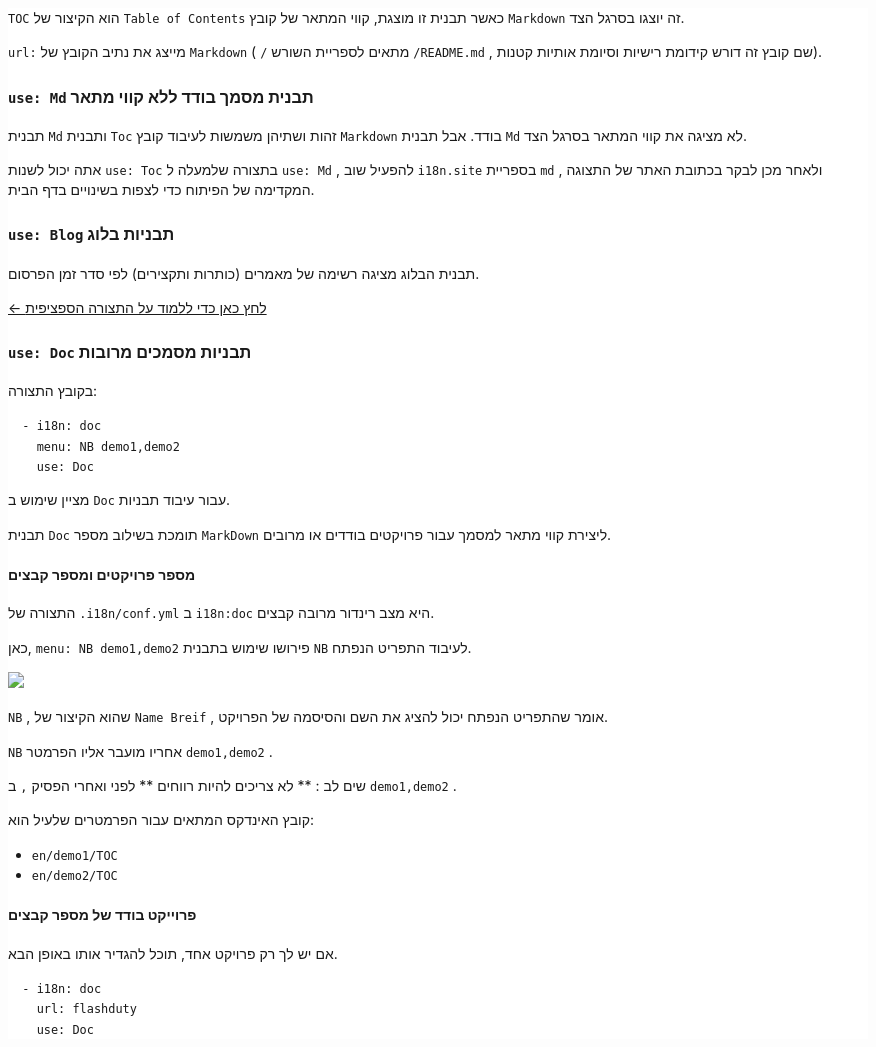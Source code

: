 `TOC` הוא הקיצור של `Table of Contents` כאשר תבנית זו מוצגת, קווי המתאר של קובץ `Markdown` זה יוצגו בסרגל הצד.

`url:` מייצג את נתיב הקובץ של `Markdown` ( `/` מתאים לספריית השורש `/README.md` , שם קובץ זה דורש קידומת רישיות וסיומת אותיות קטנות).

### `use: Md` תבנית מסמך בודד ללא קווי מתאר

תבנית `Md` ותבנית `Toc` זהות ושתיהן משמשות לעיבוד קובץ `Markdown` בודד. אבל תבנית `Md` לא מציגה את קווי המתאר בסרגל הצד.

אתה יכול לשנות `use: Toc` בתצורה שלמעלה ל `use: Md` , להפעיל שוב `i18n.site` בספריית `md` , ולאחר מכן לבקר בכתובת האתר של התצוגה המקדימה של הפיתוח כדי לצפות בשינויים בדף הבית.

### `use: Blog` תבניות בלוג

תבנית הבלוג מציגה רשימה של מאמרים (כותרות ותקצירים) לפי סדר זמן הפרסום.

[← לחץ כאן כדי ללמוד על התצורה הספציפית](/i18n.site/conf/blog)

### `use: Doc` תבניות מסמכים מרובות

בקובץ התצורה:

```
  - i18n: doc
    menu: NB demo1,demo2
    use: Doc
```

מציין שימוש ב `Doc` עבור עיבוד תבניות.

תבנית `Doc` תומכת בשילוב מספר `MarkDown` ליצירת קווי מתאר למסמך עבור פרויקטים בודדים או מרובים.

#### מספר פרויקטים ומספר קבצים

התצורה של `.i18n/conf.yml` ב `i18n:doc` היא מצב רינדור מרובה קבצים.

כאן, `menu: NB demo1,demo2` פירושו שימוש בתבנית `NB` לעיבוד התפריט הנפתח.

<img src="//p.3ti.site/1721275191.avif" width="320px">

`NB` , שהוא הקיצור של `Name Breif` , אומר שהתפריט הנפתח יכול להציג את השם והסיסמה של הפרויקט.

`NB` אחריו מועבר אליו הפרמטר `demo1,demo2` .

שים לב : ** לא צריכים להיות רווחים ** לפני ואחרי הפסיק `,` ב `demo1,demo2` .

קובץ האינדקס המתאים עבור הפרמטרים שלעיל הוא:

* `en/demo1/TOC`
* `en/demo2/TOC`

#### פרוייקט בודד של מספר קבצים

אם יש לך רק פרויקט אחד, תוכל להגדיר אותו באופן הבא.

```
  - i18n: doc
    url: flashduty
    use: Doc
```
